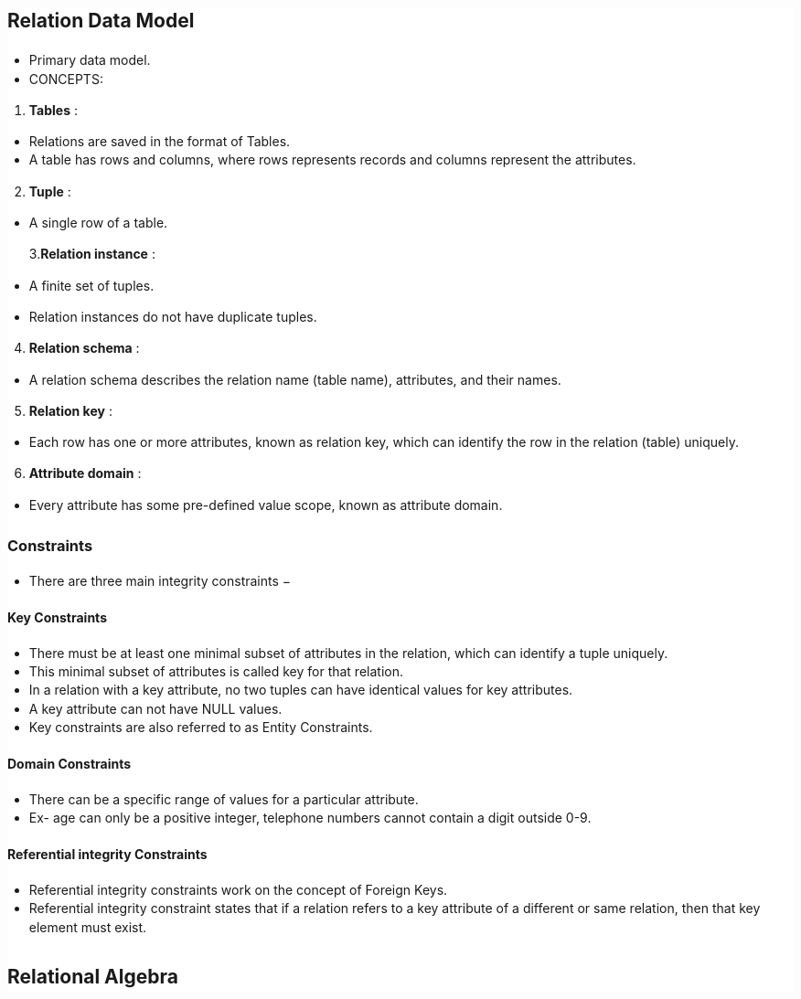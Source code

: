 ## Relation Data Model

- Primary data model.
- CONCEPTS:

1. **Tables** :

- Relations are saved in the format of Tables.
- A table has rows and columns, where rows represents records and columns represent the attributes.

2. **Tuple** :

- A single row of a table.

  3.**Relation instance** :

- A finite set of tuples.
- Relation instances do not have duplicate tuples.

4. **Relation schema** :

- A relation schema describes the relation name (table name), attributes, and their names.

5. **Relation key** :

- Each row has one or more attributes, known as relation key, which can identify the row in the relation (table) uniquely.

6. **Attribute domain** :

- Every attribute has some pre-defined value scope, known as attribute domain.

### Constraints

- There are three main integrity constraints −

#### Key Constraints

- There must be at least one minimal subset of attributes in the relation, which can identify a tuple uniquely.
- This minimal subset of attributes is called key for that relation.
- In a relation with a key attribute, no two tuples can have identical values for key attributes.
- A key attribute can not have NULL values.
- Key constraints are also referred to as Entity Constraints.

#### Domain Constraints

- There can be a specific range of values for a particular attribute.
- Ex- age can only be a positive integer, telephone numbers cannot contain a digit outside 0-9.

#### Referential integrity Constraints

- Referential integrity constraints work on the concept of Foreign Keys.
- Referential integrity constraint states that if a relation refers to a key attribute of a different or same relation, then that key element must exist.

## Relational Algebra
